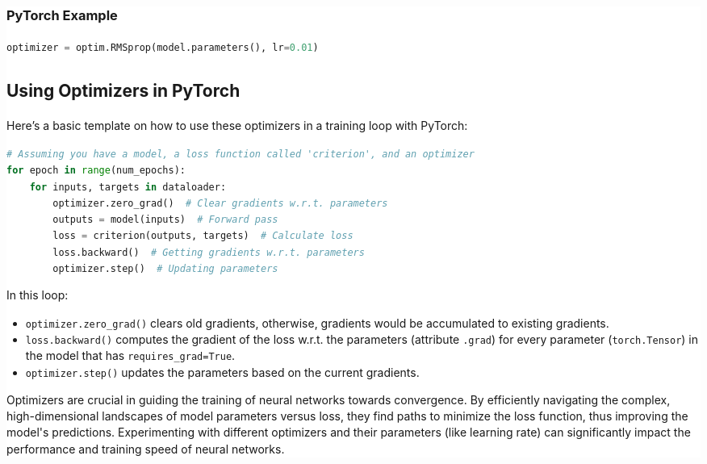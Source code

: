 ### PyTorch Example
```python
optimizer = optim.RMSprop(model.parameters(), lr=0.01)
```

## Using Optimizers in PyTorch

Here’s a basic template on how to use these optimizers in a training loop with PyTorch:

```python
# Assuming you have a model, a loss function called 'criterion', and an optimizer
for epoch in range(num_epochs):
    for inputs, targets in dataloader:
        optimizer.zero_grad()  # Clear gradients w.r.t. parameters
        outputs = model(inputs)  # Forward pass
        loss = criterion(outputs, targets)  # Calculate loss
        loss.backward()  # Getting gradients w.r.t. parameters
        optimizer.step()  # Updating parameters
```

In this loop:
- `optimizer.zero_grad()` clears old gradients, otherwise, gradients would be accumulated to existing gradients.
- `loss.backward()` computes the gradient of the loss w.r.t. the parameters (attribute `.grad`) for every parameter (`torch.Tensor`) in the model that has `requires_grad=True`.
- `optimizer.step()` updates the parameters based on the current gradients.

Optimizers are crucial in guiding the training of neural networks towards convergence. By efficiently navigating the complex, high-dimensional landscapes of model parameters versus loss, they find paths to minimize the loss function, thus improving the model's predictions. Experimenting with different optimizers and their parameters (like learning rate) can significantly impact the performance and training speed of neural networks.
